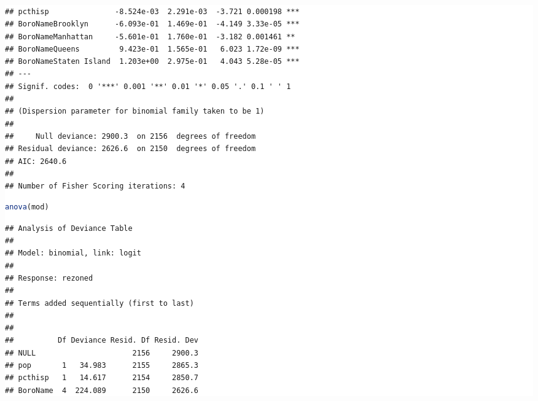    ## pcthisp               -8.524e-03  2.291e-03  -3.721 0.000198 ***
    ## BoroNameBrooklyn      -6.093e-01  1.469e-01  -4.149 3.33e-05 ***
    ## BoroNameManhattan     -5.601e-01  1.760e-01  -3.182 0.001461 ** 
    ## BoroNameQueens         9.423e-01  1.565e-01   6.023 1.72e-09 ***
    ## BoroNameStaten Island  1.203e+00  2.975e-01   4.043 5.28e-05 ***
    ## ---
    ## Signif. codes:  0 '***' 0.001 '**' 0.01 '*' 0.05 '.' 0.1 ' ' 1
    ## 
    ## (Dispersion parameter for binomial family taken to be 1)
    ## 
    ##     Null deviance: 2900.3  on 2156  degrees of freedom
    ## Residual deviance: 2626.6  on 2150  degrees of freedom
    ## AIC: 2640.6
    ## 
    ## Number of Fisher Scoring iterations: 4

``` r
anova(mod)
```

    ## Analysis of Deviance Table
    ## 
    ## Model: binomial, link: logit
    ## 
    ## Response: rezoned
    ## 
    ## Terms added sequentially (first to last)
    ## 
    ## 
    ##          Df Deviance Resid. Df Resid. Dev
    ## NULL                      2156     2900.3
    ## pop       1   34.983      2155     2865.3
    ## pcthisp   1   14.617      2154     2850.7
    ## BoroName  4  224.089      2150     2626.6
